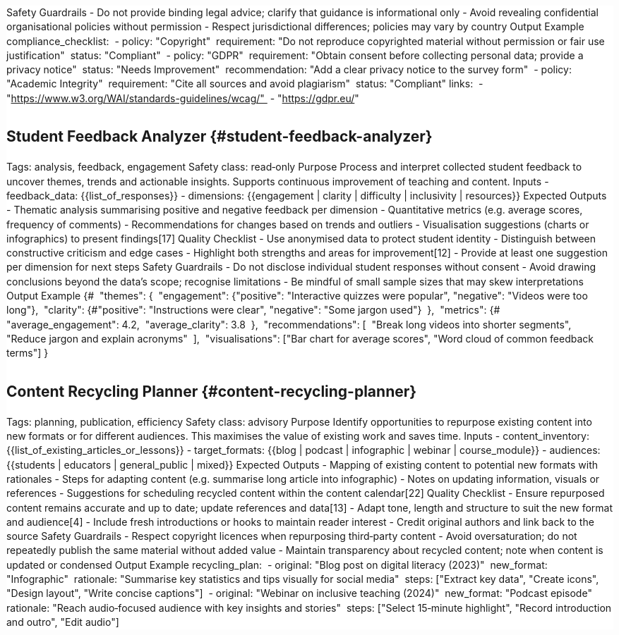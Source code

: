 Safety Guardrails - Do not provide binding legal advice; clarify that guidance is informational only - Avoid revealing confidential organisational policies without permission - Respect jurisdictional differences; policies may vary by country
Output Example
compliance_checklist:   - policy: "Copyright"     requirement: "Do not reproduce copyrighted material without permission or fair use justification"     status: "Compliant"   - policy: "GDPR"     requirement: "Obtain consent before collecting personal data; provide a privacy notice"     status: "Needs Improvement"     recommendation: "Add a clear privacy notice to the survey form"   - policy: "Academic Integrity"     requirement: "Cite all sources and avoid plagiarism"     status: "Compliant" links:   - "https://www.w3.org/WAI/standards-guidelines/wcag/"   - "https://gdpr.eu/"

## Student Feedback Analyzer {#student-feedback-analyzer}
Tags: analysis, feedback, engagement Safety class: read‑only
Purpose Process and interpret collected student feedback to uncover themes, trends and actionable insights. Supports continuous improvement of teaching and content.
Inputs - feedback_data: {{list_of_responses}} - dimensions: {{engagement | clarity | difficulty | inclusivity | resources}}
Expected Outputs - Thematic analysis summarising positive and negative feedback per dimension - Quantitative metrics (e.g. average scores, frequency of comments) - Recommendations for changes based on trends and outliers - Visualisation suggestions (charts or infographics) to present findings[17]
Quality Checklist - Use anonymised data to protect student identity - Distinguish between constructive criticism and edge cases - Highlight both strengths and areas for improvement[12] - Provide at least one suggestion per dimension for next steps
Safety Guardrails - Do not disclose individual student responses without consent - Avoid drawing conclusions beyond the data’s scope; recognise limitations - Be mindful of small sample sizes that may skew interpretations
Output Example
{#   "themes": {     "engagement": {"positive": "Interactive quizzes were popular", "negative": "Videos were too long"},     "clarity": {#"positive": "Instructions were clear", "negative": "Some jargon used"}   },   "metrics": {#     "average_engagement": 4.2,     "average_clarity": 3.8   },   "recommendations": [     "Break long videos into shorter segments",     "Reduce jargon and explain acronyms"   ],   "visualisations": ["Bar chart for average scores", "Word cloud of common feedback terms"] }

## Content Recycling Planner {#content-recycling-planner}
Tags: planning, publication, efficiency Safety class: advisory
Purpose Identify opportunities to repurpose existing content into new formats or for different audiences. This maximises the value of existing work and saves time.
Inputs - content_inventory: {{list_of_existing_articles_or_lessons}} - target_formats: {{blog | podcast | infographic | webinar | course_module}} - audiences: {{students | educators | general_public | mixed}}
Expected Outputs - Mapping of existing content to potential new formats with rationales - Steps for adapting content (e.g. summarise long article into infographic) - Notes on updating information, visuals or references - Suggestions for scheduling recycled content within the content calendar[22]
Quality Checklist - Ensure repurposed content remains accurate and up to date; update references and data[13] - Adapt tone, length and structure to suit the new format and audience[4] - Include fresh introductions or hooks to maintain reader interest - Credit original authors and link back to the source
Safety Guardrails - Respect copyright licences when repurposing third‑party content - Avoid oversaturation; do not repeatedly publish the same material without added value - Maintain transparency about recycled content; note when content is updated or condensed
Output Example
recycling_plan:   - original: "Blog post on digital literacy (2023)"     new_format: "Infographic"     rationale: "Summarise key statistics and tips visually for social media"     steps: ["Extract key data", "Create icons", "Design layout", "Write concise captions"]   - original: "Webinar on inclusive teaching (2024)"     new_format: "Podcast episode"     rationale: "Reach audio‑focused audience with key insights and stories"     steps: ["Select 15‑minute highlight", "Record introduction and outro", "Edit audio"]


[^fn-90bbfb5d]: *attack.mitre.org* → [https://attack.mitre.org/](https://attack.mitre.org/)
[^fn-c51c9f4c]: *csrc.nist.gov* → [https://csrc.nist.gov/publications/detail/sp/800-61/rev-2/final](https://csrc.nist.gov/publications/detail/sp/800-61/rev-2/final)
[^fn-864ea7e8]: *csrc.nist.gov* → [https://csrc.nist.gov/publications/detail/sp/800-53/rev-5/final](https://csrc.nist.gov/publications/detail/sp/800-53/rev-5/final)
[^fn-4c7bdcda]: *csrc.nist.gov* → [https://csrc.nist.gov/publications/detail/sp/800-115/final](https://csrc.nist.gov/publications/detail/sp/800-115/final)
[^fn-cbdddb20]: *first.org* → [https://www.first.org/standards/csirts/csirt_services](https://www.first.org/standards/csirts/csirt_services)
[^fn-7947132c]: *cisa.gov* → [https://www.cisa.gov/known-exploited-vulnerabilities-catalog](https://www.cisa.gov/known-exploited-vulnerabilities-catalog)
[^fn-6d9e54a4]: *owasp.org* → [https://owasp.org/ASVS/](https://owasp.org/ASVS/)
[^fn-686b6fb6]: *owasp.org* → [https://owasp.org/www-project-web-security-testing-guide/](https://owasp.org/www-project-web-security-testing-guide/)
[^fn-c9527288]: *opencre.org* → [https://www.opencre.org/](https://www.opencre.org/)
[^fn-8e2c7f43]: *iso.org* → [https://www.iso.org/standard/27001](https://www.iso.org/standard/27001)
[^fn-ed1]: University of Edinburgh. Importance of a title in academic blogging[45]. [^fn-ed2]: University of Edinburgh. State the theme early and provide an upfront summary[6]. [^fn-ed3]: University of Edinburgh. Adapt tone to your audience; be honest and relatable[46]. [^fn-ed4]: University of Edinburgh. Make content scannable using structure and formatting[20]. [^fn-ed5]: University of Edinburgh. Keep paragraphs and sentences short; use headings[47]. [^fn-ed6]: University of Edinburgh. Engage readers by asking questions[10]. [^fn-ed7]: University of Edinburgh. Incorporate visuals to aid comprehension[21]. [^fn-ed8]: University of Edinburgh. Proof‑reading and feedback improve quality[37]. [^fn-ed9]: University of Edinburgh. Archive and tag posts for discoverability[48]. [^fn-ed10]: University of Edinburgh. Post regularly and promote work[22].
[^fn-umd1]: University of Maryland. Write clear, simple content; place main idea first; use short paragraphs and lists[49]. [^fn-umd2]: University of Maryland. Write meaningful headers that are short, direct and avoid jargon[50]. [^fn-umd3]: University of Maryland. Use common language and consistent keywords for SEO[51]. [^fn-umd4]: University of Maryland. Adopt a personal, upbeat tone; avoid bureaucratic language[19]. [^fn-umd5]: University of Maryland. Keep content short; readers scan web pages; limit paragraphs to 70 words and break longer pieces into sections[52]. [^fn-umd6]: University of Maryland. Use subheadlines, lists and concise sentences to aid scanning[53]. [^fn-umd7]: University of Maryland. Use contextual links rather than generic “click here”[54]. [^fn-umd8]: University of Maryland. Keep formatting simple and use the inverted pyramid structure[55]. [^fn-umd9]: University of Maryland. Select keywords thoughtfully and keep content fresh for SEO[56].
[^fn-cw1]: CaptainWords. Storytelling and concrete examples enhance engagement and comprehension[13]. [^fn-cw2]: CaptainWords. Align content with curriculum and ensure it supports assessment preparation[12]. [^fn-cw3]: CaptainWords. Optimise for SEO with keyword research, title tags, meta descriptions, and internal/external links[27]. [^fn-cw4]: CaptainWords. Use interactive content and gamification to motivate learners[33]. [^fn-cw5]: CaptainWords. Cater to diverse learning styles with multimedia elements[35]. [^fn-cw6]: CaptainWords. Optimise educational content for mobile devices[41]. [^fn-cw7]: CaptainWords. Encourage user‑generated content and social media participation[23].
[^fn-tm1]: University of Edinburgh (Teaching Matters). Use a conversational tone, accessible language, first person and avoid jargon[4]. [^fn-tm2]: University of Edinburgh (Teaching Matters). Aim for 600–900 words, with clear opening, main body, ending and references[57]. [^fn-tm3]: University of Edinburgh (Teaching Matters). Use student quotes, subheadings and bold text; avoid italics and underlining; credit images[58].
[^fn-und1]: Understood UK. Inclusive writing requires short sentences, avoiding jargon and using gender‑neutral language[16]. [^fn-und2]: Understood UK. High contrast, appropriate colour combinations and readable fonts enhance accessibility[17]. [^fn-und3]: Understood UK. Accessible writing benefits all readers and should target a reading age of 9–12 years[59].
[^fn-tcea1]: TCEA TechNotes. Great educational articles are informative, practical, timely, include free resources and are original[60].